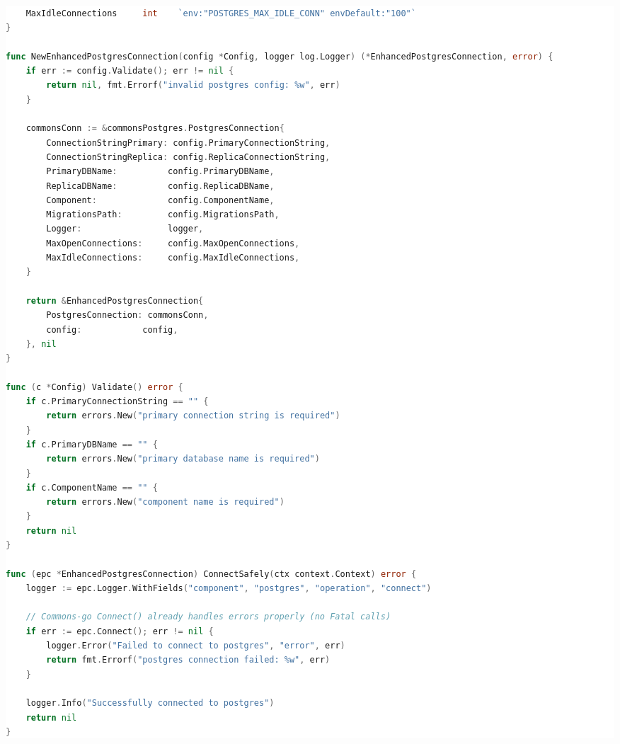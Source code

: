 ```go
    MaxIdleConnections     int    `env:"POSTGRES_MAX_IDLE_CONN" envDefault:"100"`
}

func NewEnhancedPostgresConnection(config *Config, logger log.Logger) (*EnhancedPostgresConnection, error) {
    if err := config.Validate(); err != nil {
        return nil, fmt.Errorf("invalid postgres config: %w", err)
    }

    commonsConn := &commonsPostgres.PostgresConnection{
        ConnectionStringPrimary: config.PrimaryConnectionString,
        ConnectionStringReplica: config.ReplicaConnectionString,
        PrimaryDBName:          config.PrimaryDBName,
        ReplicaDBName:          config.ReplicaDBName,
        Component:              config.ComponentName,
        MigrationsPath:         config.MigrationsPath,
        Logger:                 logger,
        MaxOpenConnections:     config.MaxOpenConnections,
        MaxIdleConnections:     config.MaxIdleConnections,
    }

    return &EnhancedPostgresConnection{
        PostgresConnection: commonsConn,
        config:            config,
    }, nil
}

func (c *Config) Validate() error {
    if c.PrimaryConnectionString == "" {
        return errors.New("primary connection string is required")
    }
    if c.PrimaryDBName == "" {
        return errors.New("primary database name is required")
    }
    if c.ComponentName == "" {
        return errors.New("component name is required")
    }
    return nil
}

func (epc *EnhancedPostgresConnection) ConnectSafely(ctx context.Context) error {
    logger := epc.Logger.WithFields("component", "postgres", "operation", "connect")
    
    // Commons-go Connect() already handles errors properly (no Fatal calls)
    if err := epc.Connect(); err != nil {
        logger.Error("Failed to connect to postgres", "error", err)
        return fmt.Errorf("postgres connection failed: %w", err)
    }
    
    logger.Info("Successfully connected to postgres")
    return nil
}
```
